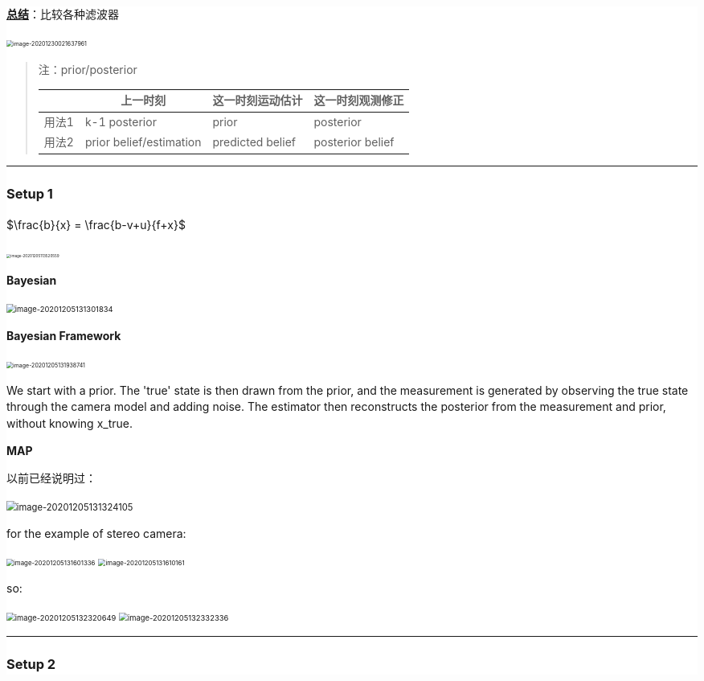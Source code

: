 [**总结**](#总结)：比较各种滤波器

<img src="/img/in-post/ser/04/image-20201230021637961.png" alt="image-20201230021637961" style="zoom:50%;" />

> 注：prior/posterior
>
> |       | 上一时刻                | 这一时刻运动估计 | 这一时刻观测修正 |
> | :---: | ----------------------- | ---------------- | ---------------- |
> | 用法1 | k-1 posterior           | prior            | posterior        |
> | 用法2 | prior belief/estimation | predicted belief | posterior belief |

---

### Setup 1

$\frac{b}{x} = \frac{b-v+u}{f+x}$

<img src="/img/in-post/ser/04/image-20201205113520559.png" alt="image-20201205113520559" style="zoom: 33%;" />

**Bayesian**

<img src="/img/in-post/ser/04/image-20201205131301834.png" alt="image-20201205131301834" style="zoom: 67%;" />

**Bayesian Framework**

<img src="/img/in-post/ser/04/image-20201205131938741.png" alt="image-20201205131938741" style="zoom:50%;" />

We start with a prior. The 'true' state is then drawn from the prior, and the measurement is generated by observing the true
state through the camera model and adding noise. The estimator then reconstructs the posterior from the measurement and prior, without knowing x_true.



**MAP**

以前已经说明过：

<img src="/img/in-post/ser/04/image-20201205131324105.png" alt="image-20201205131324105" style="zoom: 80%;" />

for the example of stereo camera:

<img src="/img/in-post/ser/04/image-20201205131601336.png" alt="image-20201205131601336" style="zoom: 56%;" />

<img src="/img/in-post/ser/04/image-20201205131610161.png" alt="image-20201205131610161" style="zoom:56%;" />

so:

<img src="/img/in-post/ser/04/image-20201205132320649.png" alt="image-20201205132320649" style="zoom: 67%;" />

<img src="/img/in-post/ser/04/image-20201205132332336.png" alt="image-20201205132332336" style="zoom:67%;" />

---

### Setup 2
